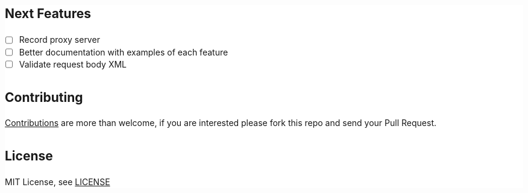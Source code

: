 ## Next Features
- [ ] Record proxy server
- [ ] Better documentation with examples of each feature
- [ ] Validate request body XML

## Contributing
[Contributions](https://github.com/friendsofgo/killgrave/issues?q=is%3Aissue+is%3Aopen) are more than welcome, if you are interested please fork this repo and send your Pull Request.

## License
MIT License, see [LICENSE](https://github.com/friendsofgo/killgrave/blob/master/LICENSE)
